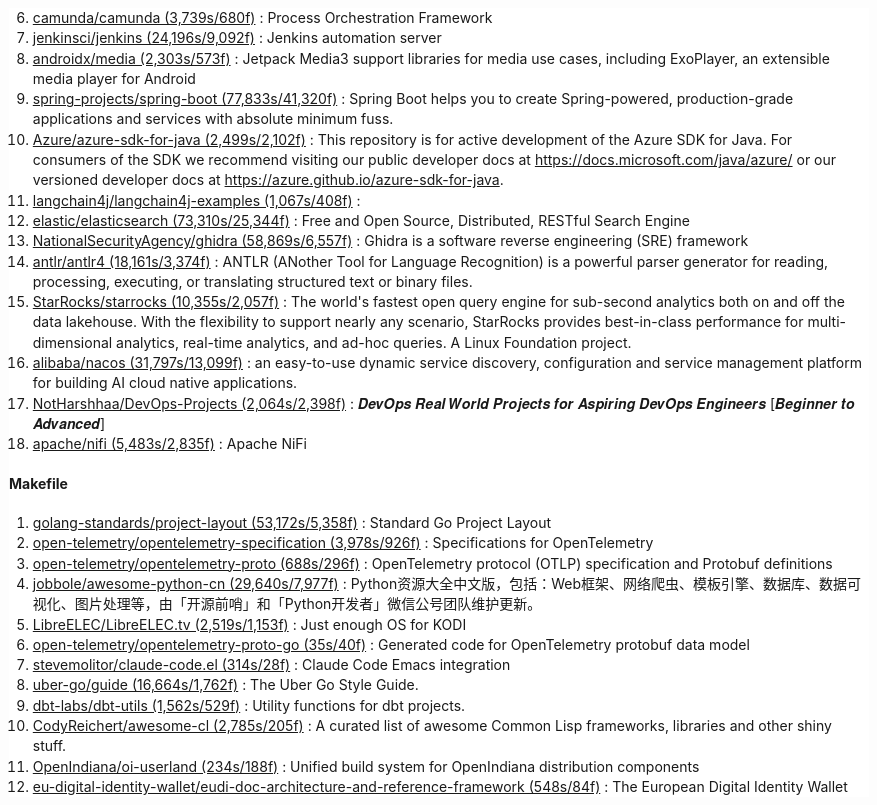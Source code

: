 6. [camunda/camunda (3,739s/680f)](https://github.com/camunda/camunda) : Process Orchestration Framework
7. [jenkinsci/jenkins (24,196s/9,092f)](https://github.com/jenkinsci/jenkins) : Jenkins automation server
8. [androidx/media (2,303s/573f)](https://github.com/androidx/media) : Jetpack Media3 support libraries for media use cases, including ExoPlayer, an extensible media player for Android
9. [spring-projects/spring-boot (77,833s/41,320f)](https://github.com/spring-projects/spring-boot) : Spring Boot helps you to create Spring-powered, production-grade applications and services with absolute minimum fuss.
10. [Azure/azure-sdk-for-java (2,499s/2,102f)](https://github.com/Azure/azure-sdk-for-java) : This repository is for active development of the Azure SDK for Java. For consumers of the SDK we recommend visiting our public developer docs at https://docs.microsoft.com/java/azure/ or our versioned developer docs at https://azure.github.io/azure-sdk-for-java.
11. [langchain4j/langchain4j-examples (1,067s/408f)](https://github.com/langchain4j/langchain4j-examples) : 
12. [elastic/elasticsearch (73,310s/25,344f)](https://github.com/elastic/elasticsearch) : Free and Open Source, Distributed, RESTful Search Engine
13. [NationalSecurityAgency/ghidra (58,869s/6,557f)](https://github.com/NationalSecurityAgency/ghidra) : Ghidra is a software reverse engineering (SRE) framework
14. [antlr/antlr4 (18,161s/3,374f)](https://github.com/antlr/antlr4) : ANTLR (ANother Tool for Language Recognition) is a powerful parser generator for reading, processing, executing, or translating structured text or binary files.
15. [StarRocks/starrocks (10,355s/2,057f)](https://github.com/StarRocks/starrocks) : The world's fastest open query engine for sub-second analytics both on and off the data lakehouse. With the flexibility to support nearly any scenario, StarRocks provides best-in-class performance for multi-dimensional analytics, real-time analytics, and ad-hoc queries. A Linux Foundation project.
16. [alibaba/nacos (31,797s/13,099f)](https://github.com/alibaba/nacos) : an easy-to-use dynamic service discovery, configuration and service management platform for building AI cloud native applications.
17. [NotHarshhaa/DevOps-Projects (2,064s/2,398f)](https://github.com/NotHarshhaa/DevOps-Projects) : 𝑫𝒆𝒗𝑶𝒑𝒔 𝑹𝒆𝒂𝒍 𝑾𝒐𝒓𝒍𝒅 𝑷𝒓𝒐𝒋𝒆𝒄𝒕𝒔 𝒇𝒐𝒓 𝑨𝒔𝒑𝒊𝒓𝒊𝒏𝒈 𝑫𝒆𝒗𝑶𝒑𝒔 𝑬𝒏𝒈𝒊𝒏𝒆𝒆𝒓𝒔 [𝑩𝒆𝒈𝒊𝒏𝒏𝒆𝒓 𝒕𝒐 𝑨𝒅𝒗𝒂𝒏𝒄𝒆𝒅]
18. [apache/nifi (5,483s/2,835f)](https://github.com/apache/nifi) : Apache NiFi

#### Makefile
1. [golang-standards/project-layout (53,172s/5,358f)](https://github.com/golang-standards/project-layout) : Standard Go Project Layout
2. [open-telemetry/opentelemetry-specification (3,978s/926f)](https://github.com/open-telemetry/opentelemetry-specification) : Specifications for OpenTelemetry
3. [open-telemetry/opentelemetry-proto (688s/296f)](https://github.com/open-telemetry/opentelemetry-proto) : OpenTelemetry protocol (OTLP) specification and Protobuf definitions
4. [jobbole/awesome-python-cn (29,640s/7,977f)](https://github.com/jobbole/awesome-python-cn) : Python资源大全中文版，包括：Web框架、网络爬虫、模板引擎、数据库、数据可视化、图片处理等，由「开源前哨」和「Python开发者」微信公号团队维护更新。
5. [LibreELEC/LibreELEC.tv (2,519s/1,153f)](https://github.com/LibreELEC/LibreELEC.tv) : Just enough OS for KODI
6. [open-telemetry/opentelemetry-proto-go (35s/40f)](https://github.com/open-telemetry/opentelemetry-proto-go) : Generated code for OpenTelemetry protobuf data model
7. [stevemolitor/claude-code.el (314s/28f)](https://github.com/stevemolitor/claude-code.el) : Claude Code Emacs integration
8. [uber-go/guide (16,664s/1,762f)](https://github.com/uber-go/guide) : The Uber Go Style Guide.
9. [dbt-labs/dbt-utils (1,562s/529f)](https://github.com/dbt-labs/dbt-utils) : Utility functions for dbt projects.
10. [CodyReichert/awesome-cl (2,785s/205f)](https://github.com/CodyReichert/awesome-cl) : A curated list of awesome Common Lisp frameworks, libraries and other shiny stuff.
11. [OpenIndiana/oi-userland (234s/188f)](https://github.com/OpenIndiana/oi-userland) : Unified build system for OpenIndiana distribution components
12. [eu-digital-identity-wallet/eudi-doc-architecture-and-reference-framework (548s/84f)](https://github.com/eu-digital-identity-wallet/eudi-doc-architecture-and-reference-framework) : The European Digital Identity Wallet
